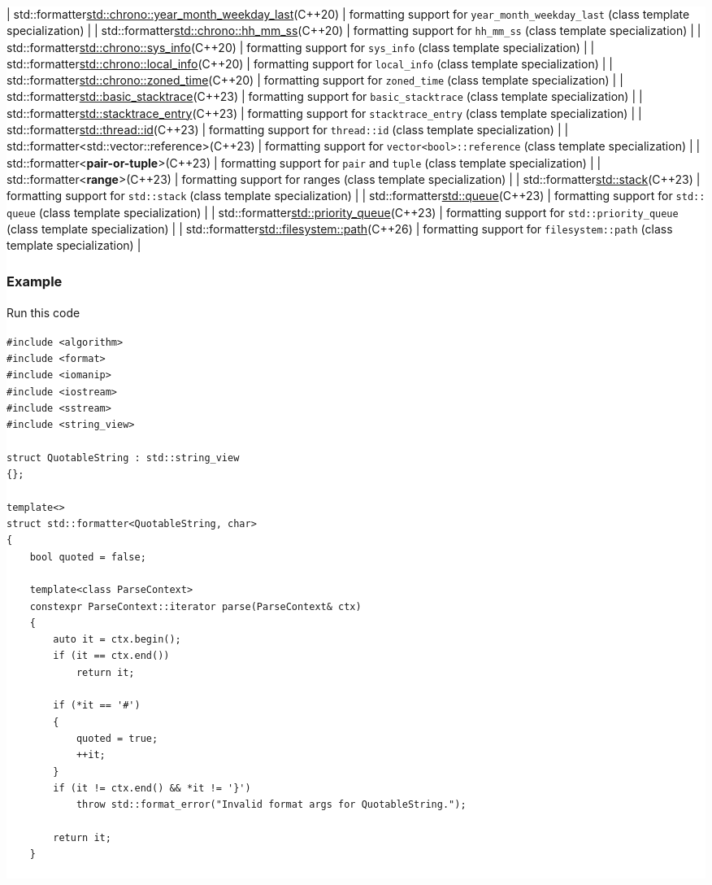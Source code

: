 | std::formatter<std::chrono::year_month_weekday_last>(C++20) | formatting support for `year_month_weekday_last`   (class template specialization) |
| std::formatter<std::chrono::hh_mm_ss>(C++20) | formatting support for `hh_mm_ss`   (class template specialization) |
| std::formatter<std::chrono::sys_info>(C++20) | formatting support for `sys_info`   (class template specialization) |
| std::formatter<std::chrono::local_info>(C++20) | formatting support for `local_info`   (class template specialization) |
| std::formatter<std::chrono::zoned_time>(C++20) | formatting support for `zoned_time`   (class template specialization) |
| std::formatter<std::basic_stacktrace>(C++23) | formatting support for `basic_stacktrace`   (class template specialization) |
| std::formatter<std::stacktrace_entry>(C++23) | formatting support for `stacktrace_entry`   (class template specialization) |
| std::formatter<std::thread::id>(C++23) | formatting support for `thread::id`   (class template specialization) |
| std::formatter<std::vector<bool>::reference>(C++23) | formatting support for `vector<bool>::reference`   (class template specialization) |
| std::formatter<**pair-or-tuple**>(C++23) | formatting support for `pair` and `tuple`   (class template specialization) |
| std::formatter<**range**>(C++23) | formatting support for ranges   (class template specialization) |
| std::formatter<std::stack>(C++23) | formatting support for `std::stack`   (class template specialization) |
| std::formatter<std::queue>(C++23) | formatting support for `std::queue`   (class template specialization) |
| std::formatter<std::priority_queue>(C++23) | formatting support for `std::priority_queue`   (class template specialization) |
| std::formatter<std::filesystem::path>(C++26) | formatting support for `filesystem::path`   (class template specialization) |

### Example

Run this code

```
#include <algorithm>
#include <format>
#include <iomanip>
#include <iostream>
#include <sstream>
#include <string_view>
 
struct QuotableString : std::string_view
{};
 
template<>
struct std::formatter<QuotableString, char>
{
    bool quoted = false;
 
    template<class ParseContext>
    constexpr ParseContext::iterator parse(ParseContext& ctx)
    {
        auto it = ctx.begin();
        if (it == ctx.end())
            return it;
 
        if (*it == '#')
        {
            quoted = true;
            ++it;
        }
        if (it != ctx.end() && *it != '}')
            throw std::format_error("Invalid format args for QuotableString.");
 
        return it;
    }
 
```